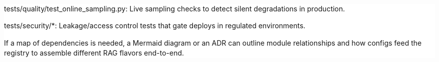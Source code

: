 tests/quality/test_online_sampling.py: Live sampling checks to detect silent degradations in production.

tests/security/*: Leakage/access control tests that gate deploys in regulated environments.

If a map of dependencies is needed, a Mermaid diagram or an ADR can outline module relationships and how configs feed the registry to assemble different RAG flavors end-to-end.

